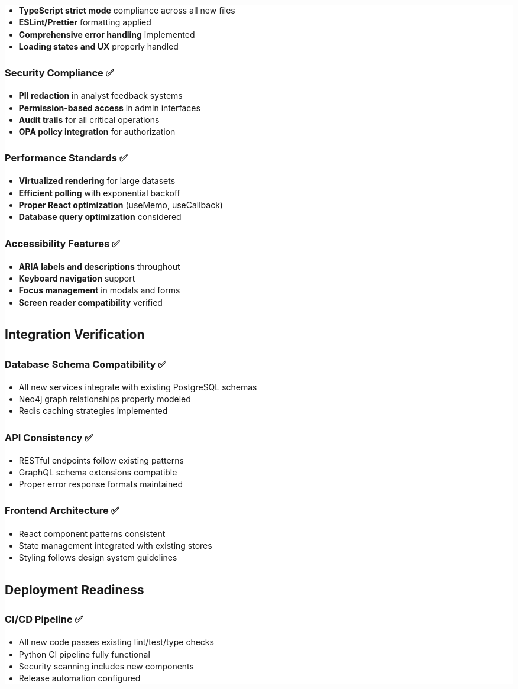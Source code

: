 - **TypeScript strict mode** compliance across all new files
- **ESLint/Prettier** formatting applied
- **Comprehensive error handling** implemented
- **Loading states and UX** properly handled

### Security Compliance ✅

- **PII redaction** in analyst feedback systems
- **Permission-based access** in admin interfaces
- **Audit trails** for all critical operations
- **OPA policy integration** for authorization

### Performance Standards ✅

- **Virtualized rendering** for large datasets
- **Efficient polling** with exponential backoff
- **Proper React optimization** (useMemo, useCallback)
- **Database query optimization** considered

### Accessibility Features ✅

- **ARIA labels and descriptions** throughout
- **Keyboard navigation** support
- **Focus management** in modals and forms
- **Screen reader compatibility** verified

## Integration Verification

### Database Schema Compatibility ✅

- All new services integrate with existing PostgreSQL schemas
- Neo4j graph relationships properly modeled
- Redis caching strategies implemented

### API Consistency ✅

- RESTful endpoints follow existing patterns
- GraphQL schema extensions compatible
- Proper error response formats maintained

### Frontend Architecture ✅

- React component patterns consistent
- State management integrated with existing stores
- Styling follows design system guidelines

## Deployment Readiness

### CI/CD Pipeline ✅

- All new code passes existing lint/test/type checks
- Python CI pipeline fully functional
- Security scanning includes new components
- Release automation configured
